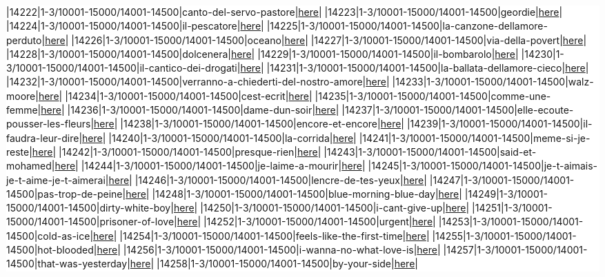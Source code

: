 |14222|1-3/10001-15000/14001-14500|canto-del-servo-pastore|[here](https://cdn.jsdelivr.net/gh/guitarchord/cp1-3/10001-15000/14001-14500/canto-del-servo-pastore.webp)|
|14223|1-3/10001-15000/14001-14500|geordie|[here](https://cdn.jsdelivr.net/gh/guitarchord/cp1-3/10001-15000/14001-14500/geordie.webp)|
|14224|1-3/10001-15000/14001-14500|il-pescatore|[here](https://cdn.jsdelivr.net/gh/guitarchord/cp1-3/10001-15000/14001-14500/il-pescatore.webp)|
|14225|1-3/10001-15000/14001-14500|la-canzone-dellamore-perduto|[here](https://cdn.jsdelivr.net/gh/guitarchord/cp1-3/10001-15000/14001-14500/la-canzone-dellamore-perduto.webp)|
|14226|1-3/10001-15000/14001-14500|oceano|[here](https://cdn.jsdelivr.net/gh/guitarchord/cp1-3/10001-15000/14001-14500/oceano.webp)|
|14227|1-3/10001-15000/14001-14500|via-della-povert|[here](https://cdn.jsdelivr.net/gh/guitarchord/cp1-3/10001-15000/14001-14500/via-della-povert.webp)|
|14228|1-3/10001-15000/14001-14500|dolcenera|[here](https://cdn.jsdelivr.net/gh/guitarchord/cp1-3/10001-15000/14001-14500/dolcenera.webp)|
|14229|1-3/10001-15000/14001-14500|il-bombarolo|[here](https://cdn.jsdelivr.net/gh/guitarchord/cp1-3/10001-15000/14001-14500/il-bombarolo.webp)|
|14230|1-3/10001-15000/14001-14500|il-cantico-dei-drogati|[here](https://cdn.jsdelivr.net/gh/guitarchord/cp1-3/10001-15000/14001-14500/il-cantico-dei-drogati.webp)|
|14231|1-3/10001-15000/14001-14500|la-ballata-dellamore-cieco|[here](https://cdn.jsdelivr.net/gh/guitarchord/cp1-3/10001-15000/14001-14500/la-ballata-dellamore-cieco.webp)|
|14232|1-3/10001-15000/14001-14500|verranno-a-chiederti-del-nostro-amore|[here](https://cdn.jsdelivr.net/gh/guitarchord/cp1-3/10001-15000/14001-14500/verranno-a-chiederti-del-nostro-amore.webp)|
|14233|1-3/10001-15000/14001-14500|walz-moore|[here](https://cdn.jsdelivr.net/gh/guitarchord/cp1-3/10001-15000/14001-14500/walz-moore.webp)|
|14234|1-3/10001-15000/14001-14500|cest-ecrit|[here](https://cdn.jsdelivr.net/gh/guitarchord/cp1-3/10001-15000/14001-14500/cest-ecrit.webp)|
|14235|1-3/10001-15000/14001-14500|comme-une-femme|[here](https://cdn.jsdelivr.net/gh/guitarchord/cp1-3/10001-15000/14001-14500/comme-une-femme.webp)|
|14236|1-3/10001-15000/14001-14500|dame-dun-soir|[here](https://cdn.jsdelivr.net/gh/guitarchord/cp1-3/10001-15000/14001-14500/dame-dun-soir.webp)|
|14237|1-3/10001-15000/14001-14500|elle-ecoute-pousser-les-fleurs|[here](https://cdn.jsdelivr.net/gh/guitarchord/cp1-3/10001-15000/14001-14500/elle-ecoute-pousser-les-fleurs.webp)|
|14238|1-3/10001-15000/14001-14500|encore-et-encore|[here](https://cdn.jsdelivr.net/gh/guitarchord/cp1-3/10001-15000/14001-14500/encore-et-encore.webp)|
|14239|1-3/10001-15000/14001-14500|il-faudra-leur-dire|[here](https://cdn.jsdelivr.net/gh/guitarchord/cp1-3/10001-15000/14001-14500/il-faudra-leur-dire.webp)|
|14240|1-3/10001-15000/14001-14500|la-corrida|[here](https://cdn.jsdelivr.net/gh/guitarchord/cp1-3/10001-15000/14001-14500/la-corrida.webp)|
|14241|1-3/10001-15000/14001-14500|meme-si-je-reste|[here](https://cdn.jsdelivr.net/gh/guitarchord/cp1-3/10001-15000/14001-14500/meme-si-je-reste.webp)|
|14242|1-3/10001-15000/14001-14500|presque-rien|[here](https://cdn.jsdelivr.net/gh/guitarchord/cp1-3/10001-15000/14001-14500/presque-rien.webp)|
|14243|1-3/10001-15000/14001-14500|said-et-mohamed|[here](https://cdn.jsdelivr.net/gh/guitarchord/cp1-3/10001-15000/14001-14500/said-et-mohamed.webp)|
|14244|1-3/10001-15000/14001-14500|je-laime-a-mourir|[here](https://cdn.jsdelivr.net/gh/guitarchord/cp1-3/10001-15000/14001-14500/je-laime-a-mourir.webp)|
|14245|1-3/10001-15000/14001-14500|je-t-aimais-je-t-aime-je-t-aimerai|[here](https://cdn.jsdelivr.net/gh/guitarchord/cp1-3/10001-15000/14001-14500/je-t-aimais-je-t-aime-je-t-aimerai.webp)|
|14246|1-3/10001-15000/14001-14500|lencre-de-tes-yeux|[here](https://cdn.jsdelivr.net/gh/guitarchord/cp1-3/10001-15000/14001-14500/lencre-de-tes-yeux.webp)|
|14247|1-3/10001-15000/14001-14500|pas-trop-de-peine|[here](https://cdn.jsdelivr.net/gh/guitarchord/cp1-3/10001-15000/14001-14500/pas-trop-de-peine.webp)|
|14248|1-3/10001-15000/14001-14500|blue-morning-blue-day|[here](https://cdn.jsdelivr.net/gh/guitarchord/cp1-3/10001-15000/14001-14500/blue-morning-blue-day.webp)|
|14249|1-3/10001-15000/14001-14500|dirty-white-boy|[here](https://cdn.jsdelivr.net/gh/guitarchord/cp1-3/10001-15000/14001-14500/dirty-white-boy.webp)|
|14250|1-3/10001-15000/14001-14500|i-cant-give-up|[here](https://cdn.jsdelivr.net/gh/guitarchord/cp1-3/10001-15000/14001-14500/i-cant-give-up.webp)|
|14251|1-3/10001-15000/14001-14500|prisoner-of-love|[here](https://cdn.jsdelivr.net/gh/guitarchord/cp1-3/10001-15000/14001-14500/prisoner-of-love.webp)|
|14252|1-3/10001-15000/14001-14500|urgent|[here](https://cdn.jsdelivr.net/gh/guitarchord/cp1-3/10001-15000/14001-14500/urgent.webp)|
|14253|1-3/10001-15000/14001-14500|cold-as-ice|[here](https://cdn.jsdelivr.net/gh/guitarchord/cp1-3/10001-15000/14001-14500/cold-as-ice.webp)|
|14254|1-3/10001-15000/14001-14500|feels-like-the-first-time|[here](https://cdn.jsdelivr.net/gh/guitarchord/cp1-3/10001-15000/14001-14500/feels-like-the-first-time.webp)|
|14255|1-3/10001-15000/14001-14500|hot-blooded|[here](https://cdn.jsdelivr.net/gh/guitarchord/cp1-3/10001-15000/14001-14500/hot-blooded.webp)|
|14256|1-3/10001-15000/14001-14500|i-wanna-no-what-love-is|[here](https://cdn.jsdelivr.net/gh/guitarchord/cp1-3/10001-15000/14001-14500/i-wanna-no-what-love-is.webp)|
|14257|1-3/10001-15000/14001-14500|that-was-yesterday|[here](https://cdn.jsdelivr.net/gh/guitarchord/cp1-3/10001-15000/14001-14500/that-was-yesterday.webp)|
|14258|1-3/10001-15000/14001-14500|by-your-side|[here](https://cdn.jsdelivr.net/gh/guitarchord/cp1-3/10001-15000/14001-14500/by-your-side.webp)|